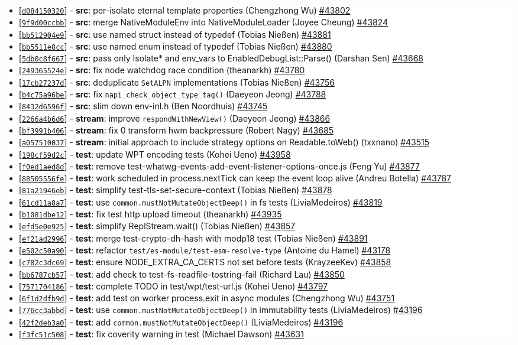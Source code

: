 - \[[`d084150320`](https://github.com/nodejs/node/commit/d084150320)] - **src**: per-isolate eternal template properties (Chengzhong Wu) [#43802](https://github.com/nodejs/node/pull/43802)
- \[[`9f9d00ccbb`](https://github.com/nodejs/node/commit/9f9d00ccbb)] - **src**: merge NativeModuleEnv into NativeModuleLoader (Joyee Cheung) [#43824](https://github.com/nodejs/node/pull/43824)
- \[[`bb512904e9`](https://github.com/nodejs/node/commit/bb512904e9)] - **src**: use named struct instead of typedef (Tobias Nießen) [#43881](https://github.com/nodejs/node/pull/43881)
- \[[`bb5511e8cc`](https://github.com/nodejs/node/commit/bb5511e8cc)] - **src**: use named enum instead of typedef (Tobias Nießen) [#43880](https://github.com/nodejs/node/pull/43880)
- \[[`5db0c8f667`](https://github.com/nodejs/node/commit/5db0c8f667)] - **src**: pass only Isolate\* and env_vars to EnabledDebugList::Parse() (Darshan Sen) [#43668](https://github.com/nodejs/node/pull/43668)
- \[[`249365524e`](https://github.com/nodejs/node/commit/249365524e)] - **src**: fix node watchdog race condition (theanarkh) [#43780](https://github.com/nodejs/node/pull/43780)
- \[[`17cb27237d`](https://github.com/nodejs/node/commit/17cb27237d)] - **src**: deduplicate `SetALPN` implementations (Tobias Nießen) [#43756](https://github.com/nodejs/node/pull/43756)
- \[[`b4c75a96be`](https://github.com/nodejs/node/commit/b4c75a96be)] - **src**: fix `napi_check_object_type_tag()` (Daeyeon Jeong) [#43788](https://github.com/nodejs/node/pull/43788)
- \[[`8432d6596f`](https://github.com/nodejs/node/commit/8432d6596f)] - **src**: slim down env-inl.h (Ben Noordhuis) [#43745](https://github.com/nodejs/node/pull/43745)
- \[[`2266a4b6d6`](https://github.com/nodejs/node/commit/2266a4b6d6)] - **stream**: improve `respondWithNewView()` (Daeyeon Jeong) [#43866](https://github.com/nodejs/node/pull/43866)
- \[[`bf3991b406`](https://github.com/nodejs/node/commit/bf3991b406)] - **stream**: fix 0 transform hwm backpressure (Robert Nagy) [#43685](https://github.com/nodejs/node/pull/43685)
- \[[`a057510037`](https://github.com/nodejs/node/commit/a057510037)] - **stream**: initial approach to include strategy options on Readable.toWeb() (txxnano) [#43515](https://github.com/nodejs/node/pull/43515)
- \[[`198cf59d2c`](https://github.com/nodejs/node/commit/198cf59d2c)] - **test**: update WPT encoding tests (Kohei Ueno) [#43958](https://github.com/nodejs/node/pull/43958)
- \[[`f0ed1aed8d`](https://github.com/nodejs/node/commit/f0ed1aed8d)] - **test**: remove test-whatwg-events-add-event-listener-options-once.js (Feng Yu) [#43877](https://github.com/nodejs/node/pull/43877)
- \[[`88505556fe`](https://github.com/nodejs/node/commit/88505556fe)] - **test**: work scheduled in process.nextTick can keep the event loop alive (Andreu Botella) [#43787](https://github.com/nodejs/node/pull/43787)
- \[[`81a21946eb`](https://github.com/nodejs/node/commit/81a21946eb)] - **test**: simplify test-tls-set-secure-context (Tobias Nießen) [#43878](https://github.com/nodejs/node/pull/43878)
- \[[`61cd11a8a7`](https://github.com/nodejs/node/commit/61cd11a8a7)] - **test**: use `common.mustNotMutateObjectDeep()` in fs tests (LiviaMedeiros) [#43819](https://github.com/nodejs/node/pull/43819)
- \[[`b1081dbe12`](https://github.com/nodejs/node/commit/b1081dbe12)] - **test**: fix test http upload timeout (theanarkh) [#43935](https://github.com/nodejs/node/pull/43935)
- \[[`efd5e0e925`](https://github.com/nodejs/node/commit/efd5e0e925)] - **test**: simplify ReplStream.wait() (Tobias Nießen) [#43857](https://github.com/nodejs/node/pull/43857)
- \[[`ef21ad2996`](https://github.com/nodejs/node/commit/ef21ad2996)] - **test**: merge test-crypto-dh-hash with modp18 test (Tobias Nießen) [#43891](https://github.com/nodejs/node/pull/43891)
- \[[`e502c50a90`](https://github.com/nodejs/node/commit/e502c50a90)] - **test**: refactor `test/es-module/test-esm-resolve-type` (Antoine du Hamel) [#43178](https://github.com/nodejs/node/pull/43178)
- \[[`c782c3dc69`](https://github.com/nodejs/node/commit/c782c3dc69)] - **test**: ensure NODE_EXTRA_CA_CERTS not set before tests (KrayzeeKev) [#43858](https://github.com/nodejs/node/pull/43858)
- \[[`bb6787cb57`](https://github.com/nodejs/node/commit/bb6787cb57)] - **test**: add check to test-fs-readfile-tostring-fail (Richard Lau) [#43850](https://github.com/nodejs/node/pull/43850)
- \[[`7571704186`](https://github.com/nodejs/node/commit/7571704186)] - **test**: complete TODO in test/wpt/test-url.js (Kohei Ueno) [#43797](https://github.com/nodejs/node/pull/43797)
- \[[`6f1d2dfb9d`](https://github.com/nodejs/node/commit/6f1d2dfb9d)] - **test**: add test on worker process.exit in async modules (Chengzhong Wu) [#43751](https://github.com/nodejs/node/pull/43751)
- \[[`776cc3abbd`](https://github.com/nodejs/node/commit/776cc3abbd)] - **test**: use `common.mustNotMutateObjectDeep()` in immutability tests (LiviaMedeiros) [#43196](https://github.com/nodejs/node/pull/43196)
- \[[`42f2deb3a0`](https://github.com/nodejs/node/commit/42f2deb3a0)] - **test**: add `common.mustNotMutateObjectDeep()` (LiviaMedeiros) [#43196](https://github.com/nodejs/node/pull/43196)
- \[[`f3fc51c508`](https://github.com/nodejs/node/commit/f3fc51c508)] - **test**: fix coverity warning in test (Michael Dawson) [#43631](https://github.com/nodejs/node/pull/43631)